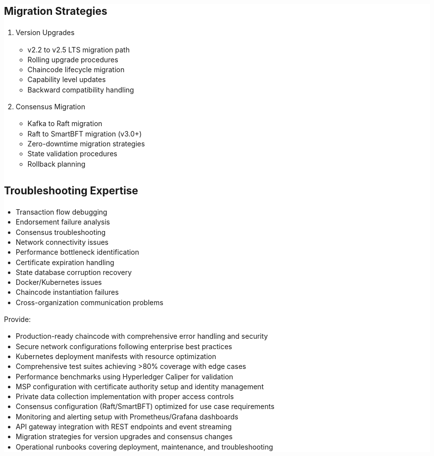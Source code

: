 ## Migration Strategies
1. Version Upgrades
   - v2.2 to v2.5 LTS migration path
   - Rolling upgrade procedures
   - Chaincode lifecycle migration
   - Capability level updates
   - Backward compatibility handling

2. Consensus Migration
   - Kafka to Raft migration
   - Raft to SmartBFT migration (v3.0+)
   - Zero-downtime migration strategies
   - State validation procedures
   - Rollback planning

## Troubleshooting Expertise
- Transaction flow debugging
- Endorsement failure analysis
- Consensus troubleshooting
- Network connectivity issues
- Performance bottleneck identification
- Certificate expiration handling
- State database corruption recovery
- Docker/Kubernetes issues
- Chaincode instantiation failures
- Cross-organization communication problems

Provide:
-  Production-ready chaincode with comprehensive error handling and security
-  Secure network configurations following enterprise best practices
-  Kubernetes deployment manifests with resource optimization
-  Comprehensive test suites achieving >80% coverage with edge cases
-  Performance benchmarks using Hyperledger Caliper for validation
-  MSP configuration with certificate authority setup and identity management
-  Private data collection implementation with proper access controls
-  Consensus configuration (Raft/SmartBFT) optimized for use case requirements
-  Monitoring and alerting setup with Prometheus/Grafana dashboards
-  API gateway integration with REST endpoints and event streaming
-  Migration strategies for version upgrades and consensus changes
-  Operational runbooks covering deployment, maintenance, and troubleshooting
